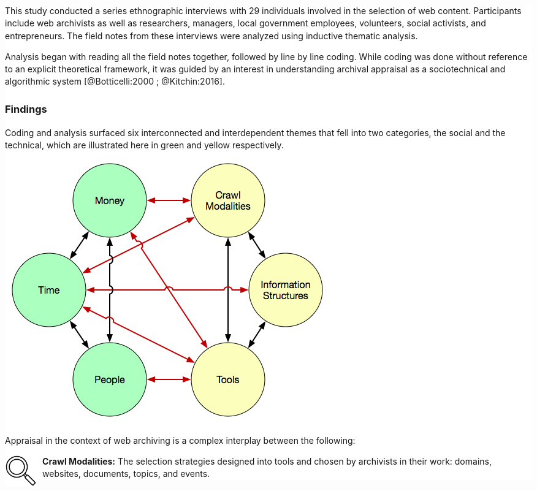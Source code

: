 This study conducted a series ethnographic interviews with 29 individuals
involved in the selection of web content. Participants include web archivists as
well as researchers, managers, local government employees, volunteers, social
activists, and entrepreneurs. The field notes from these interviews were
analyzed using inductive thematic analysis. 

Analysis began with reading all the field notes together, followed by line by
line coding. While coding was done without reference to an explicit theoretical
framework, it was guided by an interest in understanding archival appraisal as a
sociotechnical and algorithmic system [@Botticelli:2000 ; @Kitchin:2016].

### Findings

Coding and analysis surfaced six interconnected and interdependent themes that
fell into two categories, the social and the technical, which are illustrated
here in green and yellow respectively.

<img class="img-responsive center-block" src="/images/aeri-diagram.png">

Appraisal in the context of web archiving is a complex interplay between the following:

<img src="/images/aeri-search.png" style="float: left; height: 50px; margin-right: 10px;"> **Crawl Modalities:** The selection strategies designed into tools and chosen by archivists in their work: domains, websites, documents, topics, and events.
